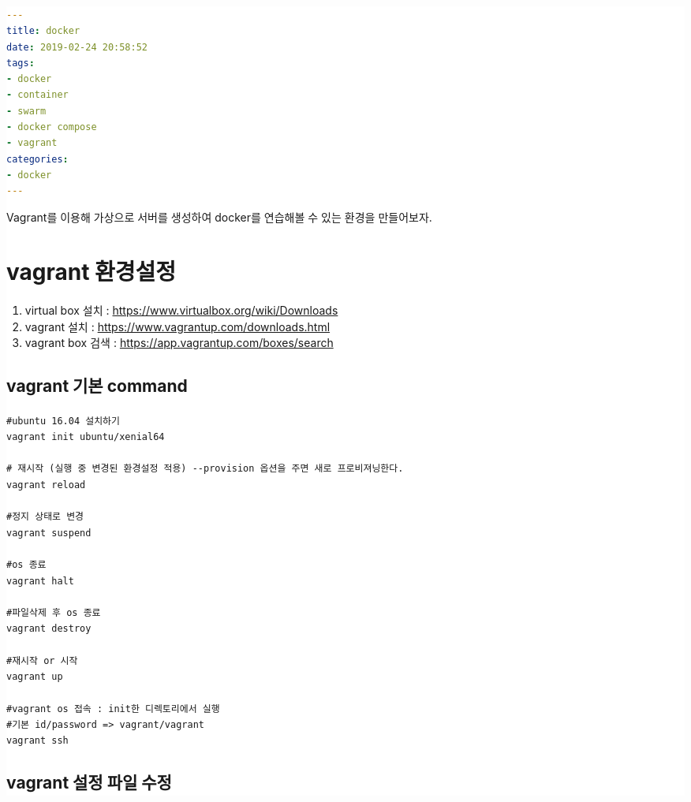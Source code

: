 ```yaml
---
title: docker
date: 2019-02-24 20:58:52
tags:
- docker
- container
- swarm
- docker compose
- vagrant
categories:
- docker
---
```


Vagrant를 이용해 가상으로 서버를 생성하여 docker를 연습해볼 수 있는 환경을 만들어보자.

# vagrant 환경설정 
1. virtual box 설치 : https://www.virtualbox.org/wiki/Downloads
2. vagrant 설치 : https://www.vagrantup.com/downloads.html
3. vagrant box 검색 : https://app.vagrantup.com/boxes/search

## vagrant 기본 command

```sbtshell
#ubuntu 16.04 설치하기
vagrant init ubuntu/xenial64

# 재시작 (실행 중 변경된 환경설정 적용) --provision 옵션을 주면 새로 프로비져닝한다.
vagrant reload
  
#정지 상태로 변경
vagrant suspend

#os 종료
vagrant halt

#파일삭제 후 os 종료
vagrant destroy
  
#재시작 or 시작
vagrant up

#vagrant os 접속 : init한 디렉토리에서 실행
#기본 id/password => vagrant/vagrant
vagrant ssh 
```
 
## vagrant 설정 파일 수정
